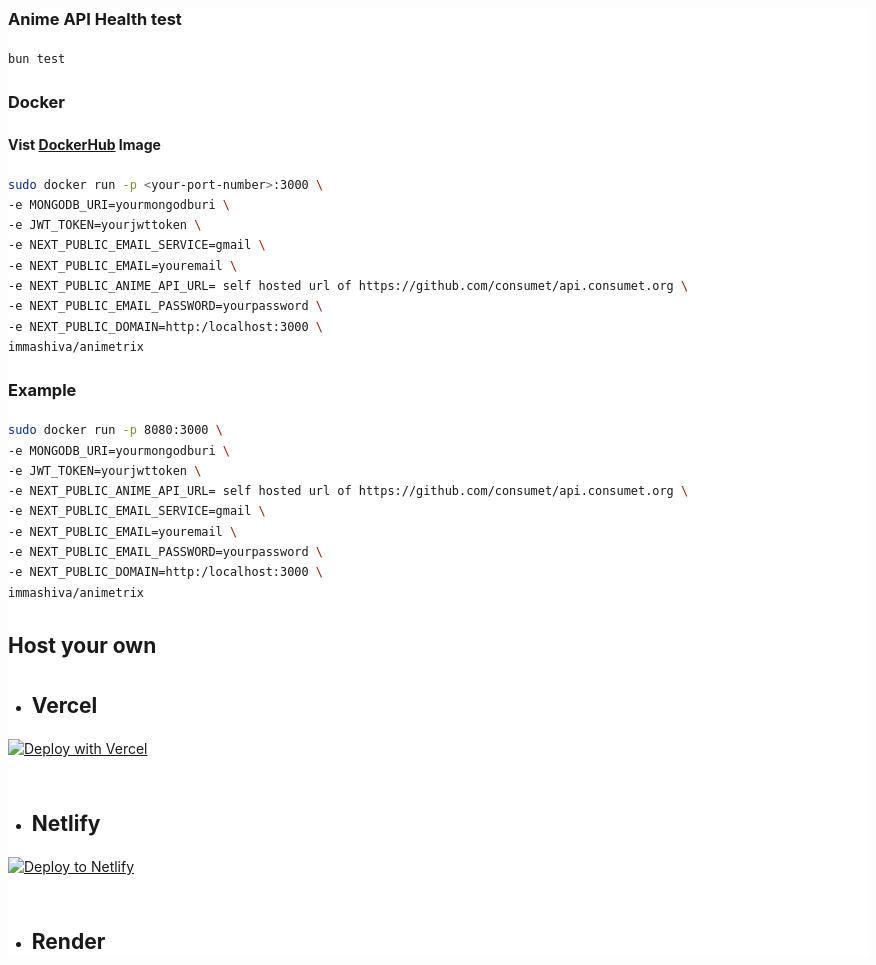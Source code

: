 ### Anime API Health test
```
bun test
```

### Docker

#### Vist <a href="https://hub.docker.com/repository/docker/immashiva/animetrix/general" target="_blank">DockerHub</a> Image

```bash
sudo docker run -p <your-port-number>:3000 \
-e MONGODB_URI=yourmongodburi \
-e JWT_TOKEN=yourjwttoken \
-e NEXT_PUBLIC_EMAIL_SERVICE=gmail \
-e NEXT_PUBLIC_EMAIL=youremail \
-e NEXT_PUBLIC_ANIME_API_URL= self hosted url of https://github.com/consumet/api.consumet.org \
-e NEXT_PUBLIC_EMAIL_PASSWORD=yourpassword \
-e NEXT_PUBLIC_DOMAIN=http:/localhost:3000 \
immashiva/animetrix
```

### Example

```bash
sudo docker run -p 8080:3000 \
-e MONGODB_URI=yourmongodburi \
-e JWT_TOKEN=yourjwttoken \
-e NEXT_PUBLIC_ANIME_API_URL= self hosted url of https://github.com/consumet/api.consumet.org \
-e NEXT_PUBLIC_EMAIL_SERVICE=gmail \
-e NEXT_PUBLIC_EMAIL=youremail \
-e NEXT_PUBLIC_EMAIL_PASSWORD=yourpassword \
-e NEXT_PUBLIC_DOMAIN=http:/localhost:3000 \
immashiva/animetrix
```

## Host your own
* ## Vercel

[![Deploy with Vercel](https://vercel.com/button)](https://vercel.com/new/clone?repository-url=https%3A%2F%2Fgithub.com%2FShivaBhattacharjee%2FAnimeTrix-next)
<br/>
<br/>

* ## Netlify

[![Deploy to Netlify](https://www.netlify.com/img/deploy/button.svg)](https://app.netlify.com/start/deploy?repository=https://github.com/ShivaBhattacharjee/AnimeTrix-next)
<br/>
<br/>

* ## Render
